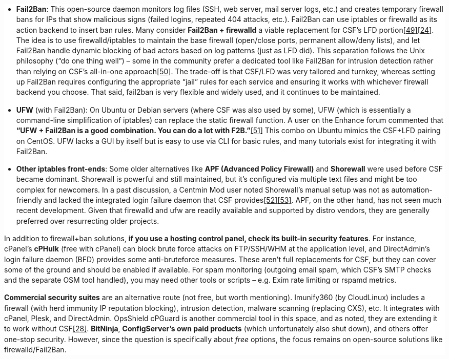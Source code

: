 * **Fail2Ban**: This open-source daemon monitors log files (SSH, web server, mail server logs, etc.) and creates temporary firewall bans for IPs that show malicious signs (failed logins, repeated 404 attacks, etc.). Fail2Ban can use iptables or firewalld as its action backend to insert ban rules. Many consider **Fail2Ban \+ firewalld** a viable replacement for CSF’s LFD portion[\[49\]](http://forum.centos-webpanel.com/centos-webpanel-bugs/way-to-the-web-ltd-and-configserver-com-will-be-closing-down-permanently!/#:~:text=csf%20also%20hasn%27t%20been%20%27forked%27%2C,on%20to%20csf)[\[24\]](http://forum.centos-webpanel.com/centos-webpanel-bugs/way-to-the-web-ltd-and-configserver-com-will-be-closing-down-permanently!/#:~:text=but%20with%20our%20CWP%2C%20CSF,solution%20of%20it%20as%20well). The idea is to use firewalld/iptables to maintain the base firewall (open/close ports, permanent allow/deny lists), and let Fail2Ban handle dynamic blocking of bad actors based on log patterns (just as LFD did). This separation follows the Unix philosophy (“do one thing well”) – some in the community prefer a dedicated tool like Fail2Ban for intrusion detection rather than relying on CSF’s all-in-one approach[\[50\]](https://community.centminmod.com/threads/switch-to-shorewall-or-another-more-modern-firewall-than-csf.5910/#:~:text=,could%20centminmod%20switch%20to%20firewalld). The trade-off is that CSF/LFD was very tailored and turnkey, whereas setting up Fail2Ban requires configuring the appropriate “jail” rules for each service and ensuring it works with whichever firewall backend you choose. That said, fail2ban is very flexible and widely used, and it continues to be maintained.

* **UFW** (with Fail2Ban): On Ubuntu or Debian servers (where CSF was also used by some), UFW (which is essentially a command-line simplification of iptables) can replace the static firewall function. A user on the Enhance forum commented that **“UFW \+ Fail2Ban is a good combination. You can do a lot with F2B.”**[\[51\]](https://community.enhance.com/d/2982-configserver-will-shut-down-on-august-31-2025#:~:text=net) This combo on Ubuntu mimics the CSF+LFD pairing on CentOS. UFW lacks a GUI by itself but is easy to use via CLI for basic rules, and many tutorials exist for integrating it with Fail2Ban.

* **Other iptables front-ends**: Some older alternatives like **APF (Advanced Policy Firewall)** and **Shorewall** were used before CSF became dominant. Shorewall is powerful and still maintained, but it’s configured via multiple text files and might be too complex for newcomers. In a past discussion, a Centmin Mod user noted Shorewall’s manual setup was not as automation-friendly and lacked the integrated login failure daemon that CSF provides[\[52\]](https://community.centminmod.com/threads/switch-to-shorewall-or-another-more-modern-firewall-than-csf.5910/#:~:text=,CSF%20Firewall%20has%20%3F)[\[53\]](https://community.centminmod.com/threads/switch-to-shorewall-or-another-more-modern-firewall-than-csf.5910/#:~:text=files%20in%20a%20syntax%20that,Code). APF, on the other hand, has not seen much recent development. Given that firewalld and ufw are readily available and supported by distro vendors, they are generally preferred over resurrecting older projects.

In addition to firewall+ban solutions, **if you use a hosting control panel, check its built-in security features**. For instance, cPanel’s **cPHulk** (free with cPanel) can block brute force attacks on FTP/SSH/WHM at the application level, and DirectAdmin’s login failure daemon (BFD) provides some anti-bruteforce measures. These aren’t full replacements for CSF, but they can cover some of the ground and should be enabled if available. For spam monitoring (outgoing email spam, which CSF’s SMTP checks and the separate OSM tool handled), you may need other tools or scripts – e.g. Exim rate limiting or rspamd metrics.

**Commercial security suites** are an alternative route (not free, but worth mentioning). Imunify360 (by CloudLinux) includes a firewall (with herd immunity IP reputation blocking), intrusion detection, malware scanning (replacing CXS), etc. It integrates with cPanel, Plesk, and DirectAdmin. OpsShield cPGuard is another commercial tool in this space, and as noted, they are extending it to work without CSF[\[28\]](https://community.enhance.com/d/2982-configserver-will-shut-down-on-august-31-2025#:~:text=opsshield). **BitNinja**, **ConfigServer’s own paid products** (which unfortunately also shut down), and others offer one-stop security. However, since the question is specifically about *free* options, the focus remains on open-source solutions like firewalld/Fail2Ban.
